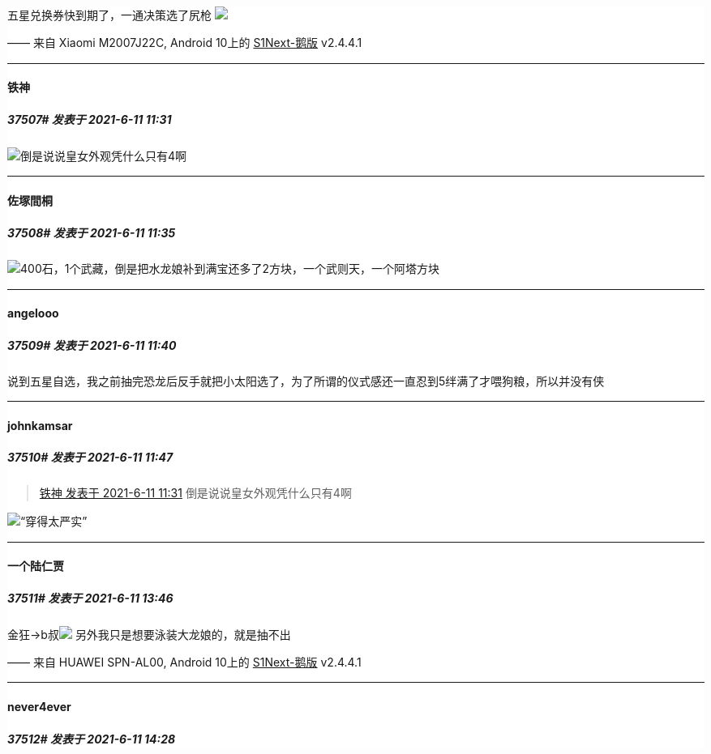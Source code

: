 五星兑换券快到期了，一通决策选了尻枪
<img src="https://p.sda1.dev/2/407840c21de607be06f44e33eb2437e6/-7a7deba72131a65b.png" referrerpolicy="no-referrer">

—— 来自 Xiaomi M2007J22C, Android 10上的 [S1Next-鹅版](https://github.com/ykrank/S1-Next/releases) v2.4.4.1

*****

####  铁神  
##### 37507#       发表于 2021-6-11 11:31

<img src="https://static.saraba1st.com/image/smiley/face2017/067.png" referrerpolicy="no-referrer">倒是说说皇女外观凭什么只有4啊

*****

####  佐塚間桐  
##### 37508#       发表于 2021-6-11 11:35

<img src="https://static.saraba1st.com/image/smiley/face2017/001.png" referrerpolicy="no-referrer">400石，1个武藏，倒是把水龙娘补到满宝还多了2方块，一个武则天，一个阿塔方块

*****

####  angelooo  
##### 37509#       发表于 2021-6-11 11:40

说到五星自选，我之前抽完恐龙后反手就把小太阳选了，为了所谓的仪式感还一直忍到5绊满了才喂狗粮，所以并没有侠

*****

####  johnkamsar  
##### 37510#       发表于 2021-6-11 11:47

<blockquote><a href="httphttps://bbs.saraba1st.com/2b/forum.php?mod=redirect&amp;goto=findpost&amp;pid=51556271&amp;ptid=1712412" target="_blank">铁神 发表于 2021-6-11 11:31</a>
倒是说说皇女外观凭什么只有4啊</blockquote>
<img src="https://static.saraba1st.com/image/smiley/face2017/037.png" referrerpolicy="no-referrer">“穿得太严实”

*****

####  一个陆仁贾  
##### 37511#       发表于 2021-6-11 13:46

金狂→b叔<img src="https://static.saraba1st.com/image/smiley/face2017/149.png" referrerpolicy="no-referrer">
另外我只是想要泳装大龙娘的，就是抽不出

—— 来自 HUAWEI SPN-AL00, Android 10上的 [S1Next-鹅版](https://github.com/ykrank/S1-Next/releases) v2.4.4.1

*****

####  never4ever  
##### 37512#       发表于 2021-6-11 14:28
